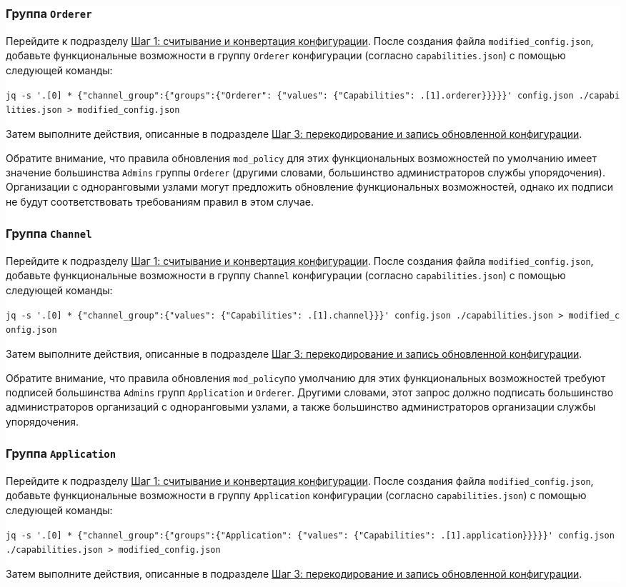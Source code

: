 ### Группа `Orderer`

Перейдите к подразделу [Шаг 1: считывание и конвертация конфигурации](./config_update.html#step-1-pull-and-translate-the-config).
После создания файла `modified_config.json`, добавьте функциональные возможности в группу `Orderer` конфигурации (согласно `capabilities.json`) с помощью следующей команды:

```
jq -s '.[0] * {"channel_group":{"groups":{"Orderer": {"values": {"Capabilities": .[1].orderer}}}}}' config.json ./capabilities.json > modified_config.json
```

Затем выполните действия, описанные в подразделе [Шаг 3: перекодирование и запись обновленной конфигурации](./config_update.html#step-3-re-encode-and-submit-the-config).

Обратите внимание, что правила обновления `mod_policy` для этих функциональных возможностей по умолчанию имеет значение большинства `Admins` группы `Orderer` 
(другими словами, большинство администраторов службы упорядочения). Организации с одноранговыми узлами могут предложить обновление функциональных возможностей,
однако их подписи не будут соответствовать требованиям правил в этом случае.

### Группа `Channel`

Перейдите к подразделу [Шаг 1: считывание и конвертация конфигурации](./config_update.html#step-1-pull-and-translate-the-config).
После создания файла `modified_config.json`, добавьте функциональные возможности в группу `Channel` конфигурации (согласно `capabilities.json`) с помощью следующей команды:

```
jq -s '.[0] * {"channel_group":{"values": {"Capabilities": .[1].channel}}}' config.json ./capabilities.json > modified_config.json
```

Затем выполните действия, описанные в подразделе [Шаг 3: перекодирование и запись обновленной конфигурации](./config_update.html#step-3-re-encode-and-submit-the-config).

Обратите внимание, что правила обновления `mod_policy`по умолчанию для этих функциональных возможностей требуют подписей большинства `Admins` групп `Application` и `Orderer`. 
Другими словами, этот запрос должно подписать большинство администраторов организаций с одноранговыми узлами, а также большинство администраторов организации службы упорядочения.

### Группа `Application`

Перейдите к подразделу [Шаг 1: считывание и конвертация конфигурации](./config_update.html#step-1-pull-and-translate-the-config).
После создания файла `modified_config.json`, добавьте функциональные возможности в группу `Application` конфигурации (согласно `capabilities.json`) с помощью следующей команды:

```
jq -s '.[0] * {"channel_group":{"groups":{"Application": {"values": {"Capabilities": .[1].application}}}}}' config.json ./capabilities.json > modified_config.json
```

Затем выполните действия, описанные в подразделе [Шаг 3: перекодирование и запись обновленной конфигурации](./config_update.html#step-3-re-encode-and-submit-the-config).
